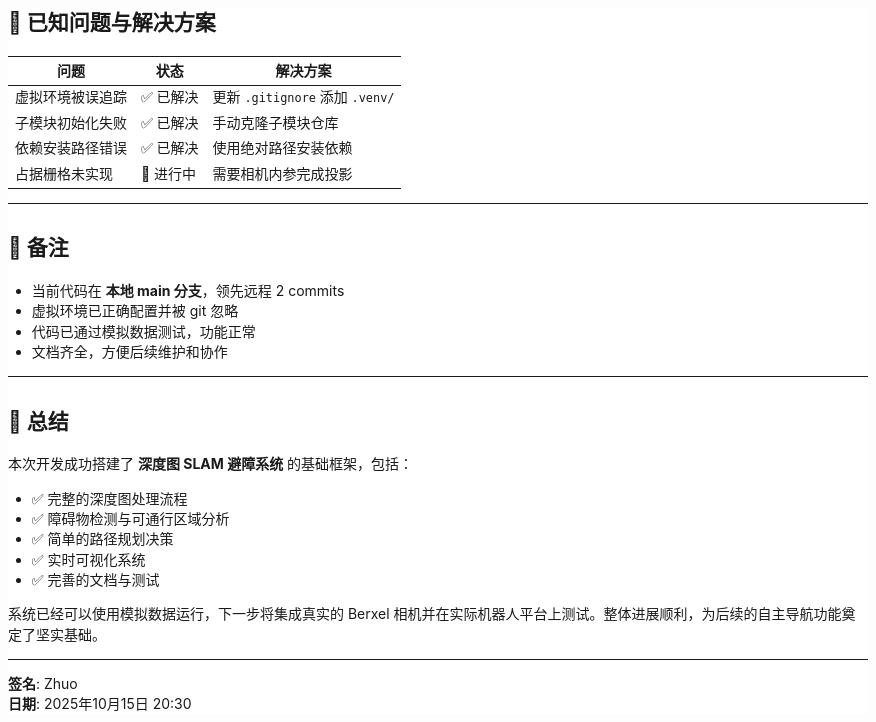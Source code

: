## 🐛 已知问题与解决方案

| 问题 | 状态 | 解决方案 |
|------|------|----------|
| 虚拟环境被误追踪 | ✅ 已解决 | 更新 `.gitignore` 添加 `.venv/` |
| 子模块初始化失败 | ✅ 已解决 | 手动克隆子模块仓库 |
| 依赖安装路径错误 | ✅ 已解决 | 使用绝对路径安装依赖 |
| 占据栅格未实现 | 🚧 进行中 | 需要相机内参完成投影 |

---

## 📝 备注

- 当前代码在 **本地 main 分支**，领先远程 2 commits
- 虚拟环境已正确配置并被 git 忽略
- 代码已通过模拟数据测试，功能正常
- 文档齐全，方便后续维护和协作

---

## 🎉 总结

本次开发成功搭建了 **深度图 SLAM 避障系统** 的基础框架，包括：
- ✅ 完整的深度图处理流程
- ✅ 障碍物检测与可通行区域分析
- ✅ 简单的路径规划决策
- ✅ 实时可视化系统
- ✅ 完善的文档与测试

系统已经可以使用模拟数据运行，下一步将集成真实的 Berxel 相机并在实际机器人平台上测试。整体进展顺利，为后续的自主导航功能奠定了坚实基础。

---

**签名**: Zhuo  
**日期**: 2025年10月15日 20:30
